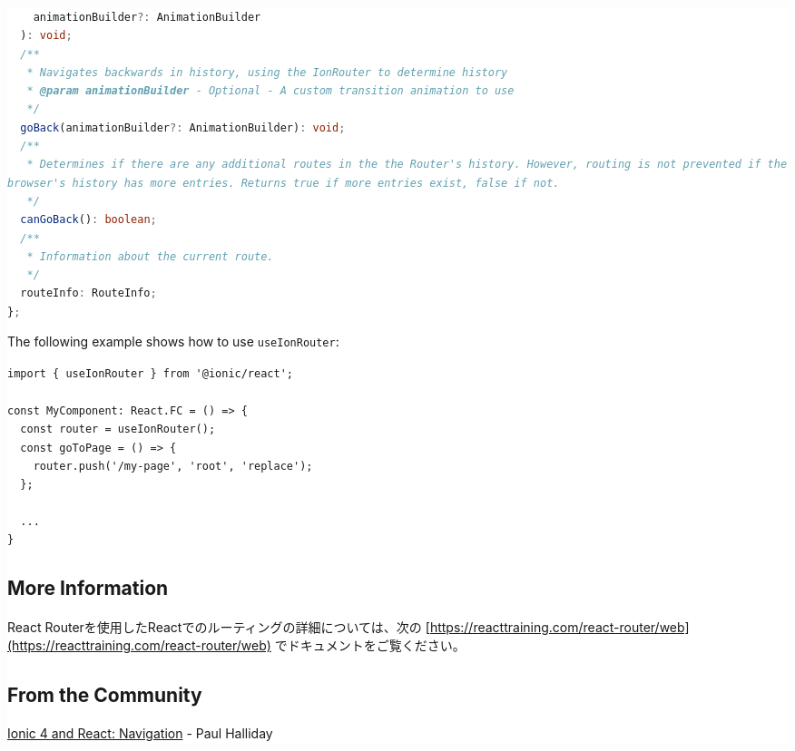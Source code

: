 ```typescript
    animationBuilder?: AnimationBuilder
  ): void;
  /**
   * Navigates backwards in history, using the IonRouter to determine history
   * @param animationBuilder - Optional - A custom transition animation to use
   */
  goBack(animationBuilder?: AnimationBuilder): void;
  /**
   * Determines if there are any additional routes in the the Router's history. However, routing is not prevented if the browser's history has more entries. Returns true if more entries exist, false if not.
   */
  canGoBack(): boolean;
  /**
   * Information about the current route.
   */
  routeInfo: RouteInfo;
};
```

The following example shows how to use `useIonRouter`:

```tsx
import { useIonRouter } from '@ionic/react';

const MyComponent: React.FC = () => {
  const router = useIonRouter();
  const goToPage = () => {
    router.push('/my-page', 'root', 'replace');
  };

  ...
}

```

## More Information

React Routerを使用したReactでのルーティングの詳細については、次の [https://reacttraining.com/react-router/web](https://reacttraining.com/react-router/web) でドキュメントをご覧ください。

## From the Community

[Ionic 4 and React: Navigation](https://alligator.io/ionic/ionic-4-react-navigation) - Paul Halliday
